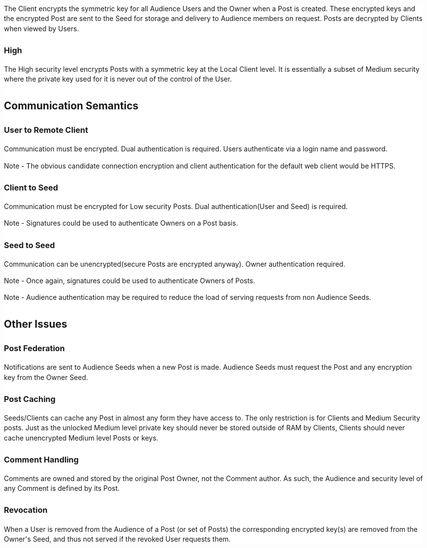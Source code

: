 The Client encrypts the symmetric key for all Audience Users and the Owner when a Post is created. These encrypted keys and the encrypted Post are sent to the Seed for storage and delivery to Audience members on request. Posts are decrypted by Clients when viewed by Users.

### High
The High security level encrypts Posts with a symmetric key at the Local Client level. It is essentially a subset of Medium security where the private key used for it is never out of the control of the User.

## Communication Semantics
### User to Remote Client
Communication must be encrypted. Dual authentication is required. Users authenticate via a login name and password.

Note - The obvious candidate connection encryption and client authentication for the default web client would be HTTPS.

### Client to Seed
Communication must be encrypted for Low security Posts. Dual authentication(User and Seed) is required.

Note - Signatures could be used to authenticate Owners on a Post basis.

### Seed to Seed
Communication can be unencrypted(secure Posts are encrypted anyway). Owner authentication required.

Note - Once again, signatures could be used to authenticate Owners of Posts.

Note - Audience authentication may be required to reduce the load of serving requests from non Audience Seeds.

## Other Issues
### Post Federation
Notifications are sent to Audience Seeds when a new Post is made. Audience Seeds must request the Post and any encryption key from the Owner Seed.

### Post Caching
Seeds/Clients can cache any Post in almost any form they have access to. The only restriction is for Clients and Medium Security posts. Just as the unlocked Medium level private key should never be stored outside of RAM by Clients, Clients should never cache unencrypted Medium level Posts or keys.

### Comment Handling
Comments are owned and stored by the original Post Owner, not the Comment author. As such, the Audience and security level of any Comment is defined by its Post.

### Revocation
When a User is removed from the Audience of a Post (or set of Posts) the corresponding encrypted key(s) are removed from the Owner's Seed, and thus not served if the revoked User requests them.
